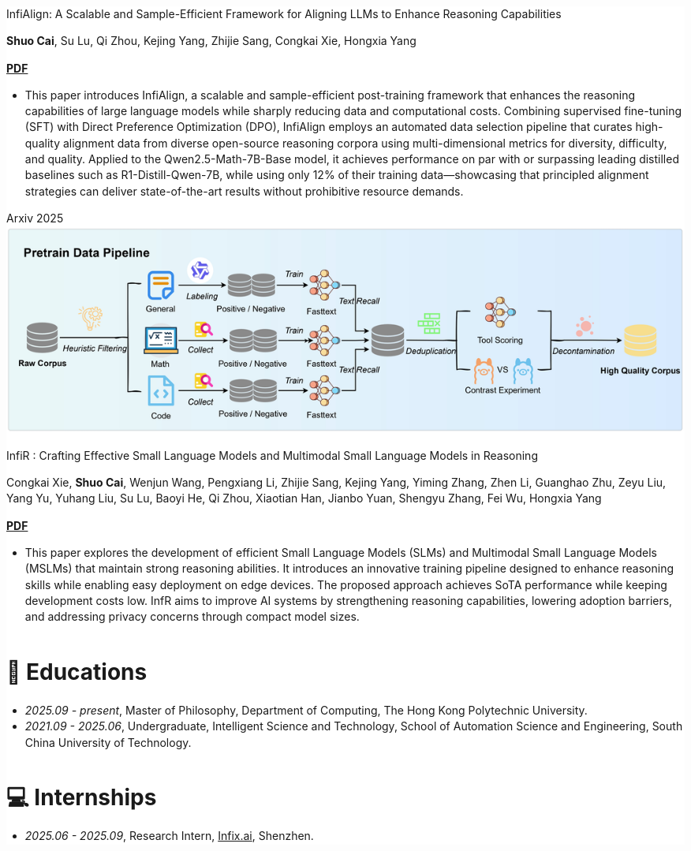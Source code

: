 InfiAlign: A Scalable and Sample-Efficient Framework for Aligning LLMs to Enhance Reasoning Capabilities

**Shuo Cai**, Su Lu, Qi Zhou, Kejing Yang, Zhijie Sang, Congkai Xie, Hongxia Yang

[**PDF**](https://arxiv.org/pdf/2508.05496) 

- This paper introduces InfiAlign, a scalable and sample-efficient post-training framework that enhances the reasoning capabilities of large language models while sharply reducing data and computational costs. Combining supervised fine-tuning (SFT) with Direct Preference Optimization (DPO), InfiAlign employs an automated data selection pipeline that curates high-quality alignment data from diverse open-source reasoning corpora using multi-dimensional metrics for diversity, difficulty, and quality. Applied to the Qwen2.5-Math-7B-Base model, it achieves performance on par with or surpassing leading distilled baselines such as R1-Distill-Qwen-7B, while using only 12% of their training data—showcasing that principled alignment strategies can deliver state-of-the-art results without prohibitive resource demands.

</div>
</div>

<div class='paper-box'><div class='paper-box-image'><div><div class="badge">Arxiv 2025</div><img src='images/Infir.png' alt="sym" width="100%"></div></div>
<div class='paper-box-text' markdown="1">

InfiR : Crafting Effective Small Language Models and Multimodal Small Language Models in Reasoning

Congkai Xie, **Shuo Cai**, Wenjun Wang, Pengxiang Li, Zhijie Sang, Kejing Yang, Yiming Zhang, Zhen Li, Guanghao Zhu, Zeyu Liu, Yang Yu, Yuhang Liu, Su Lu, Baoyi He, Qi Zhou, Xiaotian Han, Jianbo Yuan, Shengyu Zhang, Fei Wu, Hongxia Yang

[**PDF**](https://arxiv.org/pdf/2502.11573) 

- This paper explores the development of efficient Small Language Models (SLMs) and Multimodal Small Language Models (MSLMs) that maintain strong reasoning abilities. It introduces an innovative training pipeline designed to enhance reasoning skills while enabling easy deployment on edge devices. The proposed approach achieves SoTA performance while keeping development costs low. InfR aims to improve AI systems by strengthening reasoning capabilities, lowering adoption barriers, and addressing privacy concerns through compact model sizes.

</div>
</div>

# 📖 Educations
- *2025.09 - present*, Master of Philosophy, Department of Computing, The Hong Kong Polytechnic University.
- *2021.09 - 2025.06*, Undergraduate, Intelligent Science and Technology, School of Automation Science and Engineering, South China University of Technology.

# 💻 Internships
- *2025.06 - 2025.09*, Research Intern, [Infix.ai](https://infix-ai.com/), Shenzhen.
